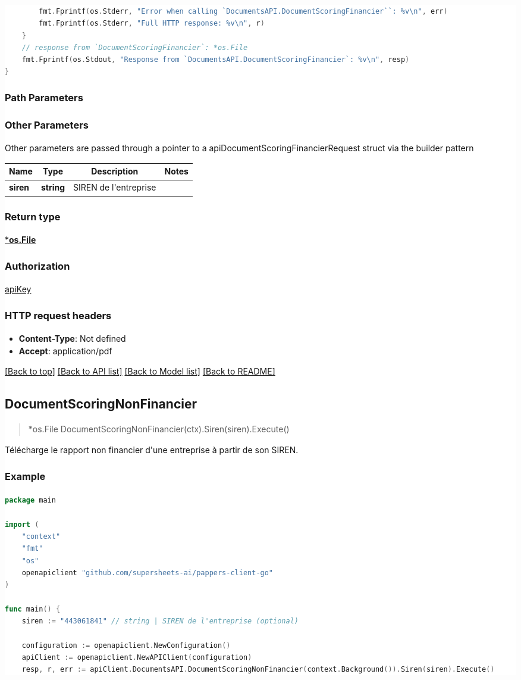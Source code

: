 ```go
		fmt.Fprintf(os.Stderr, "Error when calling `DocumentsAPI.DocumentScoringFinancier``: %v\n", err)
		fmt.Fprintf(os.Stderr, "Full HTTP response: %v\n", r)
	}
	// response from `DocumentScoringFinancier`: *os.File
	fmt.Fprintf(os.Stdout, "Response from `DocumentsAPI.DocumentScoringFinancier`: %v\n", resp)
}
```

### Path Parameters



### Other Parameters

Other parameters are passed through a pointer to a apiDocumentScoringFinancierRequest struct via the builder pattern


Name | Type | Description  | Notes
------------- | ------------- | ------------- | -------------
 **siren** | **string** | SIREN de l&#39;entreprise | 

### Return type

[***os.File**](*os.File.md)

### Authorization

[apiKey](../README.md#apiKey)

### HTTP request headers

- **Content-Type**: Not defined
- **Accept**: application/pdf

[[Back to top]](#) [[Back to API list]](../README.md#documentation-for-api-endpoints)
[[Back to Model list]](../README.md#documentation-for-models)
[[Back to README]](../README.md)


## DocumentScoringNonFinancier

> *os.File DocumentScoringNonFinancier(ctx).Siren(siren).Execute()

Télécharge le rapport non financier d'une entreprise à partir de son SIREN.



### Example

```go
package main

import (
	"context"
	"fmt"
	"os"
	openapiclient "github.com/supersheets-ai/pappers-client-go"
)

func main() {
	siren := "443061841" // string | SIREN de l'entreprise (optional)

	configuration := openapiclient.NewConfiguration()
	apiClient := openapiclient.NewAPIClient(configuration)
	resp, r, err := apiClient.DocumentsAPI.DocumentScoringNonFinancier(context.Background()).Siren(siren).Execute()
```